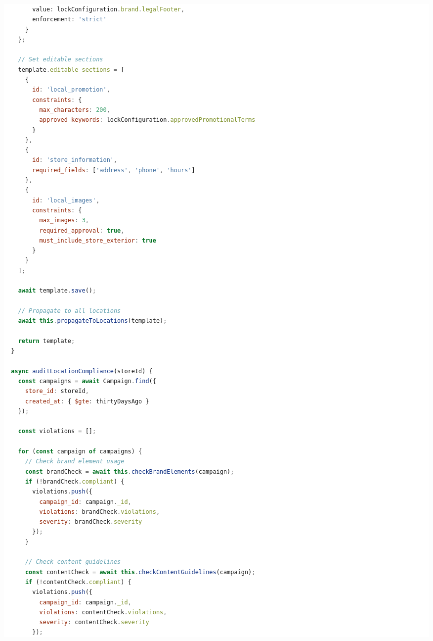 ```javascript
        value: lockConfiguration.brand.legalFooter,
        enforcement: 'strict'
      }
    };

    // Set editable sections
    template.editable_sections = [
      {
        id: 'local_promotion',
        constraints: {
          max_characters: 200,
          approved_keywords: lockConfiguration.approvedPromotionalTerms
        }
      },
      {
        id: 'store_information',
        required_fields: ['address', 'phone', 'hours']
      },
      {
        id: 'local_images',
        constraints: {
          max_images: 3,
          required_approval: true,
          must_include_store_exterior: true
        }
      }
    ];

    await template.save();
    
    // Propagate to all locations
    await this.propagateToLocations(template);
    
    return template;
  }

  async auditLocationCompliance(storeId) {
    const campaigns = await Campaign.find({ 
      store_id: storeId,
      created_at: { $gte: thirtyDaysAgo }
    });

    const violations = [];
    
    for (const campaign of campaigns) {
      // Check brand element usage
      const brandCheck = await this.checkBrandElements(campaign);
      if (!brandCheck.compliant) {
        violations.push({
          campaign_id: campaign._id,
          violations: brandCheck.violations,
          severity: brandCheck.severity
        });
      }

      // Check content guidelines
      const contentCheck = await this.checkContentGuidelines(campaign);
      if (!contentCheck.compliant) {
        violations.push({
          campaign_id: campaign._id,
          violations: contentCheck.violations,
          severity: contentCheck.severity
        });
```